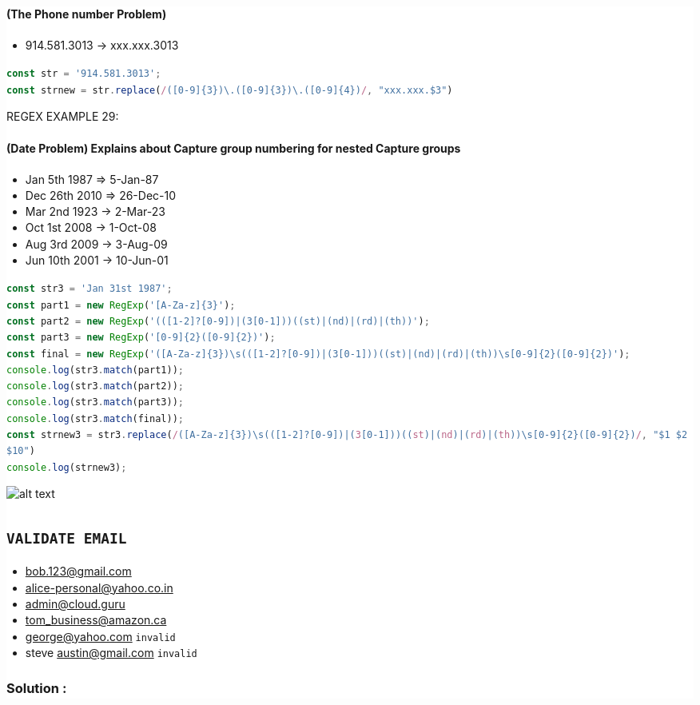 #### **(The Phone number Problem)**

* 914.581.3013 -> xxx.xxx.3013

```javascript
const str = '914.581.3013';
const strnew = str.replace(/([0-9]{3})\.([0-9]{3})\.([0-9]{4})/, "xxx.xxx.$3") 

```

REGEX EXAMPLE 29: 

#### **(Date Problem)** Explains about Capture group numbering for nested Capture groups

* Jan 5th 1987 => 5-Jan-87
* Dec 26th 2010 => 26-Dec-10
* Mar 2nd 1923 -> 2-Mar-23
* Oct 1st 2008 -> 1-Oct-08
* Aug 3rd 2009 -> 3-Aug-09
* Jun 10th 2001 -> 10-Jun-01

```javascript
const str3 = 'Jan 31st 1987';
const part1 = new RegExp('[A-Za-z]{3}');
const part2 = new RegExp('(([1-2]?[0-9])|(3[0-1]))((st)|(nd)|(rd)|(th))');
const part3 = new RegExp('[0-9]{2}([0-9]{2})');
const final = new RegExp('([A-Za-z]{3})\s(([1-2]?[0-9])|(3[0-1]))((st)|(nd)|(rd)|(th))\s[0-9]{2}([0-9]{2})');
console.log(str3.match(part1));
console.log(str3.match(part2));
console.log(str3.match(part3));
console.log(str3.match(final));
const strnew3 = str3.replace(/([A-Za-z]{3})\s(([1-2]?[0-9])|(3[0-1]))((st)|(nd)|(rd)|(th))\s[0-9]{2}([0-9]{2})/, "$1 $2 $10") 
console.log(strnew3);
```

![alt text](https://lh3.googleusercontent.com/T9uRKZAdhMMj50MM_14PCVuQ4r7mJFcAbdEcDvrPb_-y-uZQxqRNRCDyNTTmxf_biBx7iDWBXYTEYO7WPYXBGk13J8aMqyzIAsqqfT-q9DuSXeouhw5n1IGLcvDceYpsSHQrq6xeQ6lwyfVDNKVUE1I2zeNAIxCmhZILKJXMVx6HWR9enmcvZ9DfYz68HluwWijEiCYknmFRog7Tz2n8jDE0lbeaG-wULF8uC07mKot4wBZauh_l5QRo60aH4SrW23hOdAp9SXsC02uisPIWwwefbrfefNMWhrzvEm0mmsJRqq5SR7NWq-VxW8WpJgUSxc3VvTpJaYUIaCs5Te4Eb2QfkWqDClY0T4kkzbBt9MpjDdQU2pMAEHYXcBIq82tDlWPqWvi_7lrSLtkDk2agrvkHemBgzJLPmK2YiUzPF2HPEmzo0aOm5U42rg7IKem6K4ek0YXoUXO6s66AaA_a8xoE1QWEKO4avmV-mH5S8L3RgymWRkPq-w4JhZwBSca3Ial_e9sq164euDuTzZg2Mw16HSvPR69RTuZKJAUmYjD_1EIzhgCiIO_Aw4IGdYHqR2tbI9hxI36hcS6kV90rMD93H2e7W8LJcloBIGW97VZ_OvDbjs_1lku-i_JaqDgo6DDsCNM4GcV-5naTpsiioKghtsRFwPxaJDG12LT0cx-L2Qs4e8tseMfaGMMXCs57zFYAGN1GNezAyZDIOUaLGZe5H7LPi2_Xbv-Mo21YAbj9vDprtGKM0HJx6KY=w1279-h280-no?authuser=0)


## `VALIDATE EMAIL`

* bob.123@gmail.com
* alice-personal@yahoo.co.in
* admin@cloud.guru
* tom_business@amazon.ca
* george@yahoo.com `invalid`
* steve austin@gmail.com `invalid`


### Solution : 


